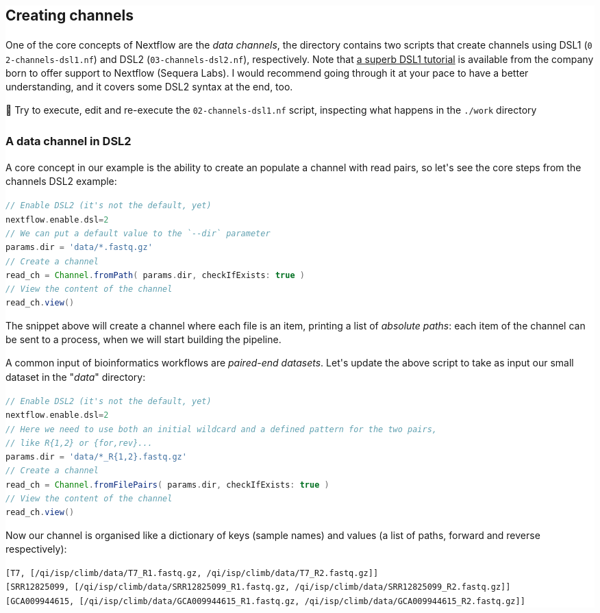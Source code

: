 ## Creating channels

One of the core concepts of Nextflow are the _data channels_, the directory contains two scripts that create channels
using DSL1 (`02-channels-dsl1.nf`) and DSL2 (`03-channels-dsl2.nf`), respectively. Note that
[a superb DSL1 tutorial](https://seqera.io/training/#_processes_and_channels)
is available from the company born to offer support to Nextflow (Sequera Labs). I would recommend going through it at your
pace to have a better understanding, and it covers some DSL2 syntax at the end, too.

:notebook:  Try to execute, edit and re-execute the `02-channels-dsl1.nf` script, inspecting what happens in the `./work` directory

### A data channel in DSL2

A core concept in our example is the ability to create an populate a channel with read pairs, so let's see the core steps
from the channels DSL2 example:

```groovy
// Enable DSL2 (it's not the default, yet)
nextflow.enable.dsl=2
// We can put a default value to the `--dir` parameter
params.dir = 'data/*.fastq.gz'
// Create a channel 
read_ch = Channel.fromPath( params.dir, checkIfExists: true )
// View the content of the channel
read_ch.view()
```

The snippet above will create a channel where each file is an item, printing a list of _absolute paths_: each item
of the channel can be sent to a process, when we will start building the pipeline.

A common input of bioinformatics workflows are _paired-end datasets_. Let's update the above script to take as input
our small dataset in the "_data_" directory:

```groovy
// Enable DSL2 (it's not the default, yet)
nextflow.enable.dsl=2
// Here we need to use both an initial wildcard and a defined pattern for the two pairs,
// like R{1,2} or {for,rev}...
params.dir = 'data/*_R{1,2}.fastq.gz'
// Create a channel 
read_ch = Channel.fromFilePairs( params.dir, checkIfExists: true )
// View the content of the channel
read_ch.view()
```

Now our channel is organised like a dictionary of keys (sample names) and
values (a list of paths, forward and reverse respectively):

```text
[T7, [/qi/isp/climb/data/T7_R1.fastq.gz, /qi/isp/climb/data/T7_R2.fastq.gz]]
[SRR12825099, [/qi/isp/climb/data/SRR12825099_R1.fastq.gz, /qi/isp/climb/data/SRR12825099_R2.fastq.gz]]
[GCA009944615, [/qi/isp/climb/data/GCA009944615_R1.fastq.gz, /qi/isp/climb/data/GCA009944615_R2.fastq.gz]]
```
